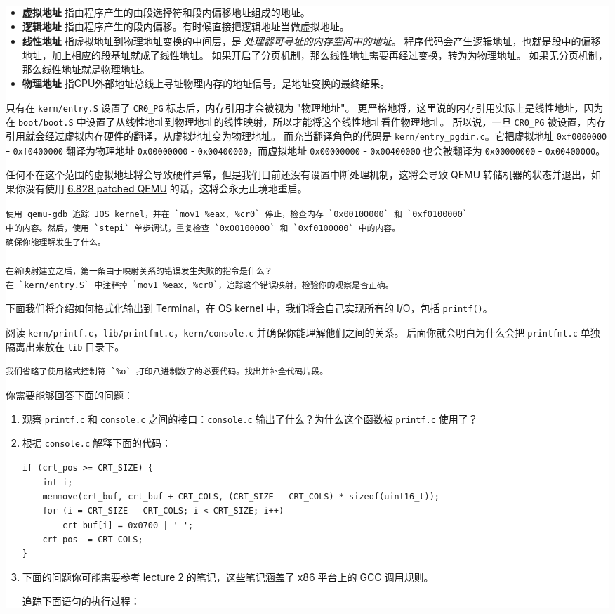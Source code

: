 - **虚拟地址** 指由程序产生的由段选择符和段内偏移地址组成的地址。
- **逻辑地址** 指由程序产生的段内偏移。有时候直接把逻辑地址当做虚拟地址。
- **线性地址** 指虚拟地址到物理地址变换的中间层，是 *处理器可寻址的内存空间中的地址*。
  程序代码会产生逻辑地址，也就是段中的偏移地址，加上相应的段基址就成了线性地址。
  如果开启了分页机制，那么线性地址需要再经过变换，转为为物理地址。
  如果无分页机制，那么线性地址就是物理地址。
- **物理地址** 指CPU外部地址总线上寻址物理内存的地址信号，是地址变换的最终结果。

只有在 `kern/entry.S` 设置了 `CR0_PG` 标志后，内存引用才会被视为 "物理地址"。
更严格地将，这里说的内存引用实际上是线性地址，因为在 `boot/boot.S`
中设置了从线性地址到物理地址的线性映射，所以才能将这个线性地址看作物理地址。
所以说，一旦 `CR0_PG` 被设置，内存引用就会经过虚拟内存硬件的翻译，从虚拟地址变为物理地址。
而充当翻译角色的代码是 `kern/entry_pgdir.c`。它把虚拟地址 `0xf0000000` - `0xf0400000`
翻译为物理地址 `0x00000000` - `0x00400000`，而虚拟地址 `0x00000000` - `0x00400000` 也会被翻译为
`0x00000000` - `0x00400000`。

任何不在这个范围的虚拟地址将会导致硬件异常，但是我们目前还没有设置中断处理机制，这将会导致 QEMU
转储机器的状态并退出，如果你没有使用 [6.828 patched QEMU](https://github.com/mit-pdos/6.828-qemu)
的话，这将会永无止境地重启。

```{admonition} 练习 7
使用 qemu-gdb 追踪 JOS kernel，并在 `mov1 %eax, %cr0` 停止，检查内存 `0x00100000` 和 `0xf0100000`
中的内容。然后，使用 `stepi` 单步调试，重复检查 `0x00100000` 和 `0xf0100000` 中的内容。
确保你能理解发生了什么。

在新映射建立之后，第一条由于映射关系的错误发生失败的指令是什么？
在 `kern/entry.S` 中注释掉 `mov1 %eax, %cr0`，追踪这个错误映射，检验你的观察是否正确。
```

下面我们将介绍如何格式化输出到 Terminal，在 OS kernel 中，我们将会自己实现所有的 I/O，包括
`printf()`。

阅读 `kern/printf.c`，`lib/printfmt.c`，`kern/console.c` 并确保你能理解他们之间的关系。
后面你就会明白为什么会把 `printfmt.c` 单独隔离出来放在 `lib` 目录下。

```{admonition} 练习 8
我们省略了使用格式控制符 `%o` 打印八进制数字的必要代码。找出并补全代码片段。
```

你需要能够回答下面的问题：

1. 观察 `printf.c` 和 `console.c` 之间的接口：`console.c` 输出了什么？为什么这个函数被 `printf.c` 使用了？
2. 根据 `console.c` 解释下面的代码：

    ```{code-block} c
    if (crt_pos >= CRT_SIZE) {
        int i;
        memmove(crt_buf, crt_buf + CRT_COLS, (CRT_SIZE - CRT_COLS) * sizeof(uint16_t));
        for (i = CRT_SIZE - CRT_COLS; i < CRT_SIZE; i++)
            crt_buf[i] = 0x0700 | ' ';
        crt_pos -= CRT_COLS;
    }
    ```

3. 下面的问题你可能需要参考 lecture 2 的笔记，这些笔记涵盖了 x86 平台上的 GCC 调用规则。

    追踪下面语句的执行过程：


[^cite_ref-2]: <https://pdos.csail.mit.edu/6.828/2018/tools.html>
[^cite_ref-3]: <http://web.archive.org/web/20040322145608/http://members.iweb.net.au/~pstorr/pcbook/book2/memory.htm>
[^cite_ref-4]: 李广军，阎波，林水生．微处理器系统结构与嵌入式系统系统设计：电子工业出版社，2011：338-339
[^cite_ref-5]: <http://pacman128.github.io/pcasm/>